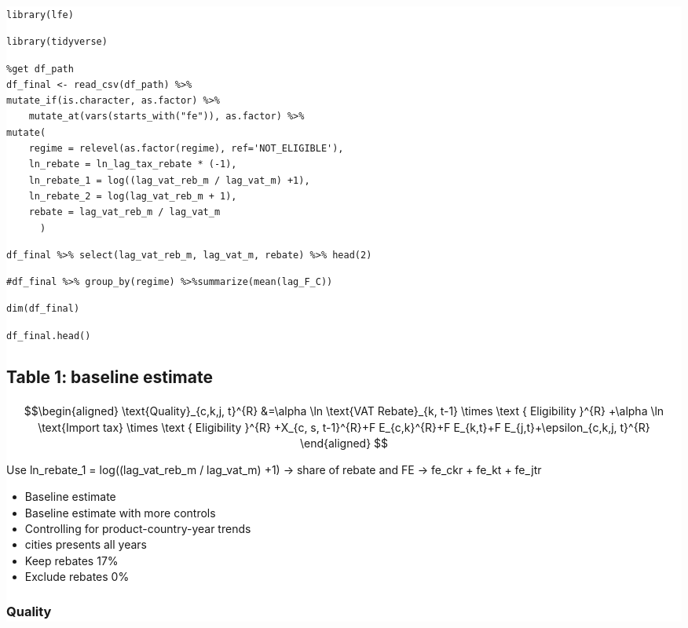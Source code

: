 ```sos kernel="R"
library(lfe)
```

```sos kernel="R"
library(tidyverse)
```

```sos kernel="R"
%get df_path
df_final <- read_csv(df_path) %>%
mutate_if(is.character, as.factor) %>%
    mutate_at(vars(starts_with("fe")), as.factor) %>%
mutate(
    regime = relevel(as.factor(regime), ref='NOT_ELIGIBLE'),
    ln_rebate = ln_lag_tax_rebate * (-1),
    ln_rebate_1 = log((lag_vat_reb_m / lag_vat_m) +1),
    ln_rebate_2 = log(lag_vat_reb_m + 1),
    rebate = lag_vat_reb_m / lag_vat_m
      ) 
```

```sos kernel="R"
df_final %>% select(lag_vat_reb_m, lag_vat_m, rebate) %>% head(2)
```

```sos kernel="R"
#df_final %>% group_by(regime) %>%summarize(mean(lag_F_C))
```

```sos kernel="R"
dim(df_final)
```

```sos kernel="SoS"
df_final.head()
```


## Table 1: baseline estimate

$$\begin{aligned} \text{Quality}_{c,k,j, t}^{R} &=\alpha \ln \text{VAT Rebate}_{k, t-1} \times \text { Eligibility }^{R} +\alpha \ln \text{Import tax} \times \text { Eligibility }^{R} +X_{c, s, t-1}^{R}+F E_{c,k}^{R}+F E_{k,t}+F E_{j,t}+\epsilon_{c,k,j, t}^{R} \end{aligned} $$

 
Use ln_rebate_1 = log((lag_vat_reb_m / lag_vat_m) +1)  → share of rebate and FE → fe_ckr  + fe_kt + fe_jtr

* Baseline estimate
* Baseline estimate with more controls
* Controlling for product-country-year trends
* cities presents all years
* Keep rebates 17%
* Exclude rebates 0% 



### Quality

